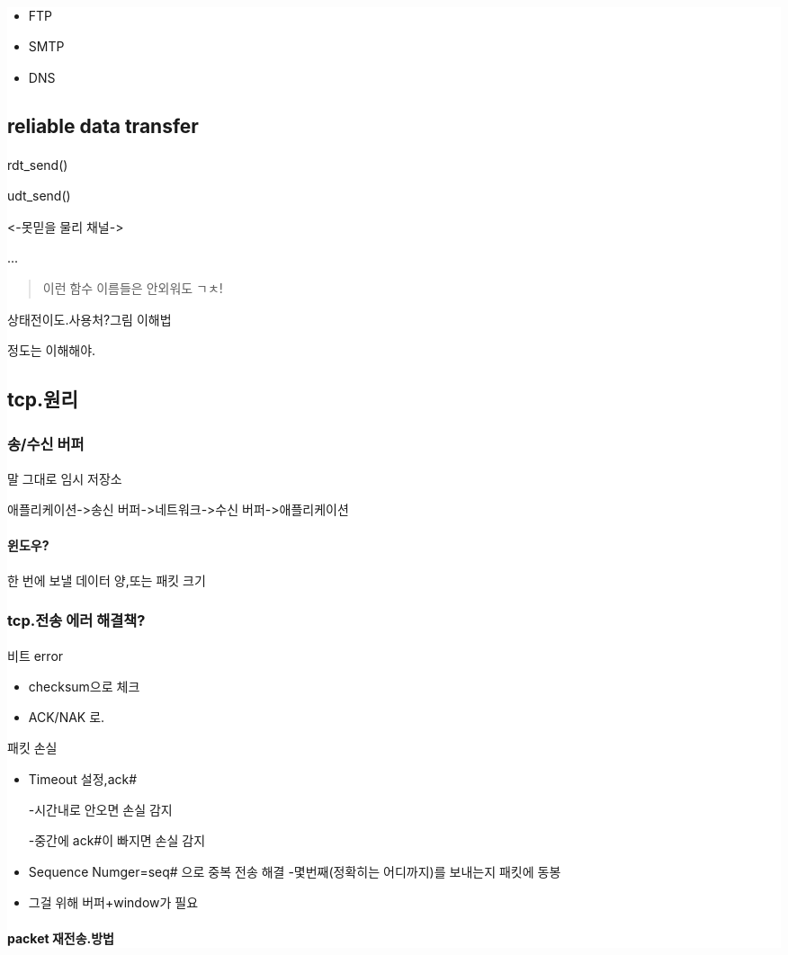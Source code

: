 - FTP

- SMTP

- DNS

## reliable data transfer

rdt_send()

udt_send()

<-못믿을 물리 채널->

...

>이런 함수 이름들은 안외워도 ㄱㅊ!



상태전이도.사용처?그림 이해법

정도는 이해해야.

## tcp.원리

### 송/수신 버퍼

말 그대로 임시 저장소

애플리케이션->송신 버퍼->네트워크->수신 버퍼->애플리케이션

#### 윈도우?

한 번에 보낼 데이터 양,또는 패킷 크기



### tcp.전송 에러 해결책?

비트 error

- checksum으로 체크

- ACK/NAK 로.

패킷 손실

- Timeout 설정,ack#

  -시간내로 안오면 손실 감지
  
  -중간에 ack#이 빠지면 손실 감지

- Sequence Numger=seq# 으로 중복 전송 해결
  -몇번째(정확히는 어디까지)를 보내는지 패킷에 동봉

- 그걸 위해 버퍼+window가 필요

#### packet 재전송.방법
